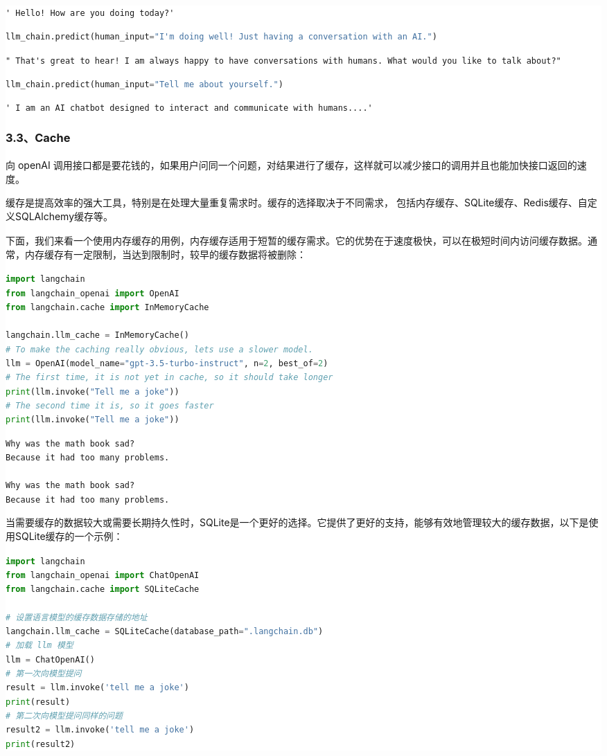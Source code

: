     ' Hello! How are you doing today?'


```python
llm_chain.predict(human_input="I'm doing well! Just having a conversation with an AI.")
```

    " That's great to hear! I am always happy to have conversations with humans. What would you like to talk about?"


```python
llm_chain.predict(human_input="Tell me about yourself.")
```

    ' I am an AI chatbot designed to interact and communicate with humans....'

### 3.3、Cache

向 openAI 调用接口都是要花钱的，如果用户问同一个问题，对结果进行了缓存，这样就可以减少接口的调用并且也能加快接口返回的速度。

缓存是提高效率的强大工具，特别是在处理大量重复需求时。缓存的选择取决于不同需求，
包括内存缓存、SQLite缓存、Redis缓存、自定义SQLAlchemy缓存等。

下面，我们来看一个使用内存缓存的用例，内存缓存适用于短暂的缓存需求。它的优势在于速度极快，可以在极短时间内访问缓存数据。通常，内存缓存有一定限制，当达到限制时，较早的缓存数据将被删除：


```python
import langchain
from langchain_openai import OpenAI
from langchain.cache import InMemoryCache

langchain.llm_cache = InMemoryCache()
# To make the caching really obvious, lets use a slower model.
llm = OpenAI(model_name="gpt-3.5-turbo-instruct", n=2, best_of=2)
# The first time, it is not yet in cache, so it should take longer
print(llm.invoke("Tell me a joke"))
# The second time it is, so it goes faster
print(llm.invoke("Tell me a joke"))
```


    Why was the math book sad?
    Because it had too many problems.
    
    Why was the math book sad?
    Because it had too many problems.


当需要缓存的数据较大或需要长期持久性时，SQLite是一个更好的选择。它提供了更好的支持，能够有效地管理较大的缓存数据，以下是使用SQLite缓存的一个示例：


```python
import langchain
from langchain_openai import ChatOpenAI
from langchain.cache import SQLiteCache

# 设置语言模型的缓存数据存储的地址
langchain.llm_cache = SQLiteCache(database_path=".langchain.db")
# 加载 llm 模型
llm = ChatOpenAI()
# 第一次向模型提问
result = llm.invoke('tell me a joke')
print(result)
# 第二次向模型提问同样的问题
result2 = llm.invoke('tell me a joke')
print(result2)
```
